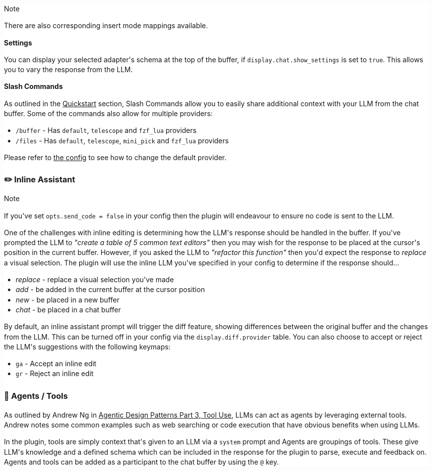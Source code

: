 > [!NOTE]
> There are also corresponding insert mode mappings available.

**Settings**

You can display your selected adapter's schema at the top of the buffer, if `display.chat.show_settings` is set to `true`. This allows you to vary the response from the LLM.

**Slash Commands**

As outlined in the [Quickstart](#rocket-quickstart) section, Slash Commands allow you to easily share additional context with your LLM from the chat buffer. Some of the commands also allow for multiple providers:

- `/buffer` - Has `default`, `telescope` and `fzf_lua` providers
- `/files` - Has `default`, `telescope`, `mini_pick` and `fzf_lua` providers

Please refer to [the config](https://github.com/olimorris/codecompanion.nvim/blob/main/lua/codecompanion/config.lua) to see how to change the default provider.

### :pencil2: Inline Assistant

> [!NOTE]
> If you've set `opts.send_code = false` in your config then the plugin will endeavour to ensure no code is sent to the LLM.

One of the challenges with inline editing is determining how the LLM's response should be handled in the buffer. If you've prompted the LLM to _"create a table of 5 common text editors"_ then you may wish for the response to be placed at the cursor's position in the current buffer. However, if you asked the LLM to _"refactor this function"_ then you'd expect the response to _replace_ a visual selection. The plugin will use the inline LLM you've specified in your config to determine if the response should...

- _replace_ - replace a visual selection you've made
- _add_ - be added in the current buffer at the cursor position
- _new_ - be placed in a new buffer
- _chat_ - be placed in a chat buffer

By default, an inline assistant prompt will trigger the diff feature, showing differences between the original buffer and the changes from the LLM. This can be turned off in your config via the `display.diff.provider` table. You can also choose to accept or reject the LLM's suggestions with the following keymaps:

- `ga` - Accept an inline edit
- `gr` - Reject an inline edit

### :robot: Agents / Tools

As outlined by Andrew Ng in [Agentic Design Patterns Part 3, Tool Use](https://www.deeplearning.ai/the-batch/agentic-design-patterns-part-3-tool-use), LLMs can act as agents by leveraging external tools. Andrew notes some common examples such as web searching or code execution that have obvious benefits when using LLMs.

In the plugin, tools are simply context that's given to an LLM via a `system` prompt and Agents are groupings of tools. These give LLM's knowledge and a defined schema which can be included in the response for the plugin to parse, execute and feedback on. Agents and tools can be added as a participant to the chat buffer by using the `@` key.
